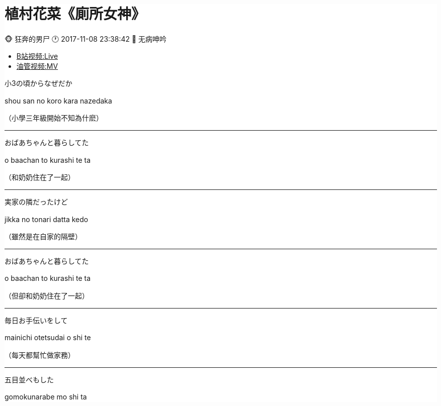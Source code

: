 #  植村花菜《廁所女神》
:monkey_face: 狂奔的男尸  :clock1: 2017-11-08 23:38:42  :open_file_folder:   无病呻吟

* [B站视频:Live](https://www.bilibili.com/video/av10214270/)
* [油管视频:MV](https://www.youtube.com/watch?v=1YPf424ERD0)


小3の頃からなぜだか

shou san no koro kara nazedaka

（小學三年級開始不知為什麽）



-----



おばあちゃんと暮らしてた

o baachan to kurashi te ta

（和奶奶住在了一起）



-----



実家の隣だったけど

jikka no tonari datta kedo

（雖然是在自家的隔壁）


-----
おばあちゃんと暮らしてた

o baachan to kurashi te ta

（但卻和奶奶住在了一起）



-----



毎日お手伝いをして

mainichi otetsudai o shi te

（每天都幫忙做家務）



-----



五目並べもした

gomokunarabe mo shi ta
